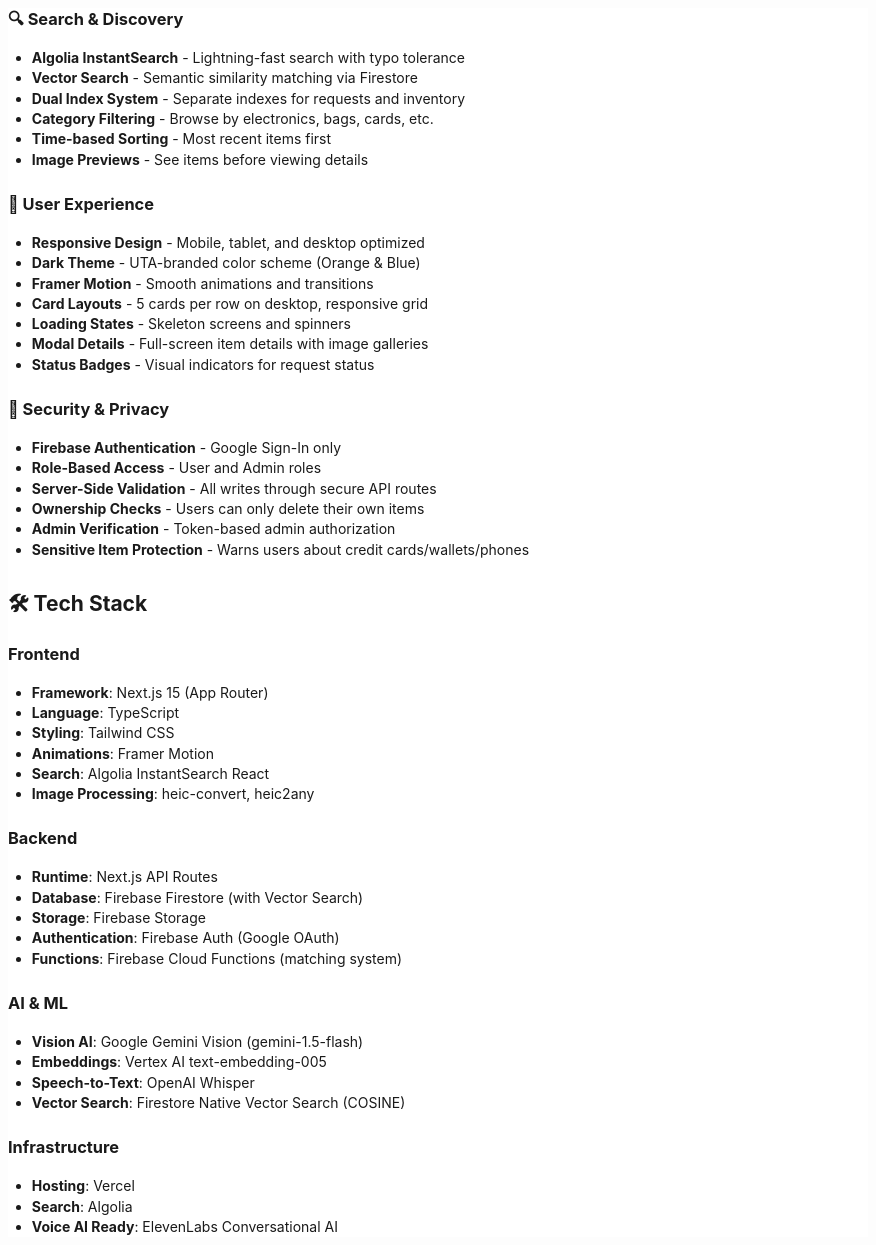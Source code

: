 ### 🔍 Search & Discovery
- **Algolia InstantSearch** - Lightning-fast search with typo tolerance
- **Vector Search** - Semantic similarity matching via Firestore
- **Dual Index System** - Separate indexes for requests and inventory
- **Category Filtering** - Browse by electronics, bags, cards, etc.
- **Time-based Sorting** - Most recent items first
- **Image Previews** - See items before viewing details

### 🎨 User Experience
- **Responsive Design** - Mobile, tablet, and desktop optimized
- **Dark Theme** - UTA-branded color scheme (Orange & Blue)
- **Framer Motion** - Smooth animations and transitions
- **Card Layouts** - 5 cards per row on desktop, responsive grid
- **Loading States** - Skeleton screens and spinners
- **Modal Details** - Full-screen item details with image galleries
- **Status Badges** - Visual indicators for request status

### 🔐 Security & Privacy
- **Firebase Authentication** - Google Sign-In only
- **Role-Based Access** - User and Admin roles
- **Server-Side Validation** - All writes through secure API routes
- **Ownership Checks** - Users can only delete their own items
- **Admin Verification** - Token-based admin authorization
- **Sensitive Item Protection** - Warns users about credit cards/wallets/phones

## 🛠️ Tech Stack

### Frontend
- **Framework**: Next.js 15 (App Router)
- **Language**: TypeScript
- **Styling**: Tailwind CSS
- **Animations**: Framer Motion
- **Search**: Algolia InstantSearch React
- **Image Processing**: heic-convert, heic2any

### Backend
- **Runtime**: Next.js API Routes
- **Database**: Firebase Firestore (with Vector Search)
- **Storage**: Firebase Storage
- **Authentication**: Firebase Auth (Google OAuth)
- **Functions**: Firebase Cloud Functions (matching system)

### AI & ML
- **Vision AI**: Google Gemini Vision (gemini-1.5-flash)
- **Embeddings**: Vertex AI text-embedding-005
- **Speech-to-Text**: OpenAI Whisper
- **Vector Search**: Firestore Native Vector Search (COSINE)

### Infrastructure
- **Hosting**: Vercel
- **Search**: Algolia
- **Voice AI Ready**: ElevenLabs Conversational AI
